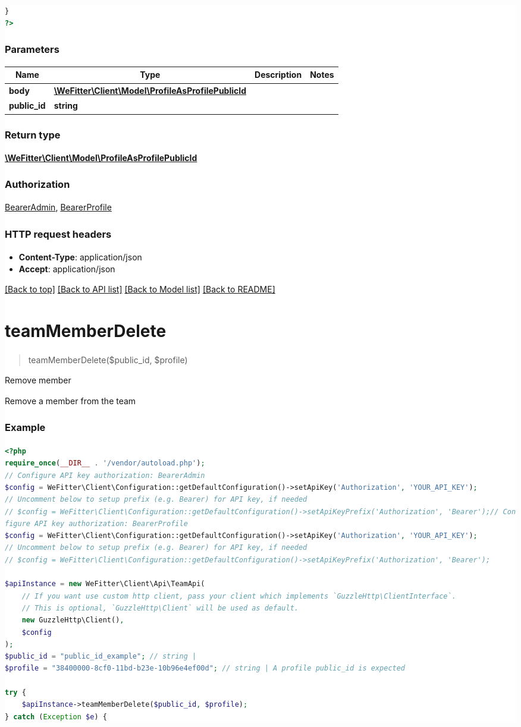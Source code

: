 ```php
}
?>
```

### Parameters

Name | Type | Description  | Notes
------------- | ------------- | ------------- | -------------
 **body** | [**\WeFitter\Client\Model\ProfileAsProfilePublicId**](../Model/ProfileAsProfilePublicId.md)|  |
 **public_id** | **string**|  |

### Return type

[**\WeFitter\Client\Model\ProfileAsProfilePublicId**](../Model/ProfileAsProfilePublicId.md)

### Authorization

[BearerAdmin](../../README.md#BearerAdmin), [BearerProfile](../../README.md#BearerProfile)

### HTTP request headers

 - **Content-Type**: application/json
 - **Accept**: application/json

[[Back to top]](#) [[Back to API list]](../../README.md#documentation-for-api-endpoints) [[Back to Model list]](../../README.md#documentation-for-models) [[Back to README]](../../README.md)

# **teamMemberDelete**
> teamMemberDelete($public_id, $profile)

Remove member

Remove a member from the team

### Example
```php
<?php
require_once(__DIR__ . '/vendor/autoload.php');
// Configure API key authorization: BearerAdmin
$config = WeFitter\Client\Configuration::getDefaultConfiguration()->setApiKey('Authorization', 'YOUR_API_KEY');
// Uncomment below to setup prefix (e.g. Bearer) for API key, if needed
// $config = WeFitter\Client\Configuration::getDefaultConfiguration()->setApiKeyPrefix('Authorization', 'Bearer');// Configure API key authorization: BearerProfile
$config = WeFitter\Client\Configuration::getDefaultConfiguration()->setApiKey('Authorization', 'YOUR_API_KEY');
// Uncomment below to setup prefix (e.g. Bearer) for API key, if needed
// $config = WeFitter\Client\Configuration::getDefaultConfiguration()->setApiKeyPrefix('Authorization', 'Bearer');

$apiInstance = new WeFitter\Client\Api\TeamApi(
    // If you want use custom http client, pass your client which implements `GuzzleHttp\ClientInterface`.
    // This is optional, `GuzzleHttp\Client` will be used as default.
    new GuzzleHttp\Client(),
    $config
);
$public_id = "public_id_example"; // string | 
$profile = "38400000-8cf0-11bd-b23e-10b96e4ef00d"; // string | A profile public_id is expected

try {
    $apiInstance->teamMemberDelete($public_id, $profile);
} catch (Exception $e) {
```